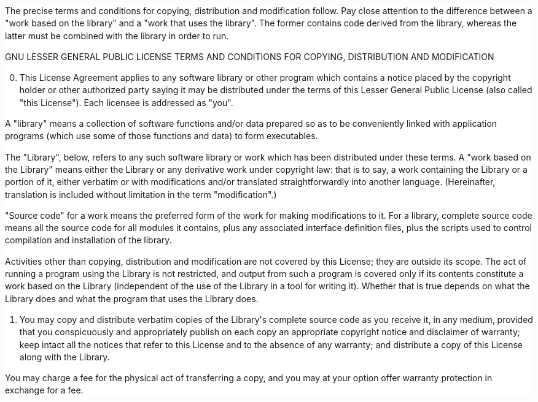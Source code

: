 The precise terms and conditions for copying, distribution and modification follow. Pay close attention to the
difference between a
"work based on the library" and a "work that uses the library". The former contains code derived from the library,
whereas the latter must be combined with the library in order to run.

GNU LESSER GENERAL PUBLIC LICENSE TERMS AND CONDITIONS FOR COPYING, DISTRIBUTION AND MODIFICATION

0. This License Agreement applies to any software library or other program which contains a notice placed by the
   copyright holder or other authorized party saying it may be distributed under the terms of this Lesser General Public
   License (also called "this License"). Each licensee is addressed as "you".

A "library" means a collection of software functions and/or data prepared so as to be conveniently linked with
application programs
(which use some of those functions and data) to form executables.

The "Library", below, refers to any such software library or work which has been distributed under these terms. A "work
based on the Library" means either the Library or any derivative work under copyright law: that is to say, a work
containing the Library or a portion of it, either verbatim or with modifications and/or translated straightforwardly
into another language.  (Hereinafter, translation is included without limitation in the term "modification".)

"Source code" for a work means the preferred form of the work for making modifications to it. For a library, complete
source code means all the source code for all modules it contains, plus any associated interface definition files, plus
the scripts used to control compilation and installation of the library.

Activities other than copying, distribution and modification are not covered by this License; they are outside its
scope. The act of running a program using the Library is not restricted, and output from such a program is covered only
if its contents constitute a work based on the Library (independent of the use of the Library in a tool for writing it).
Whether that is true depends on what the Library does and what the program that uses the Library does.

1. You may copy and distribute verbatim copies of the Library's complete source code as you receive it, in any medium,
   provided that you conspicuously and appropriately publish on each copy an appropriate copyright notice and disclaimer
   of warranty; keep intact all the notices that refer to this License and to the absence of any warranty; and
   distribute a copy of this License along with the Library.

You may charge a fee for the physical act of transferring a copy, and you may at your option offer warranty protection
in exchange for a fee.
